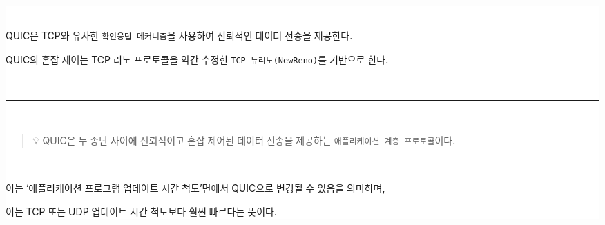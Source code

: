 <br/>

QUIC은 TCP와 유사한 `확인응답 메커니즘`을 사용하여 신뢰적인 데이터 전송을 제공한다.

QUIC의 혼잡 제어는 TCP 리노 프로토콜을 약간 수정한 `TCP 뉴리노(NewReno)`를 기반으로 한다.

<br/>

---

<br/>

> 💡 QUIC은 두 종단 사이에 신뢰적이고 혼잡 제어된 데이터 전송을 제공하는 `애플리케이션 계층 프로토콜`이다.

<br/>

이는 ‘애플리케이션 프로그램 업데이트 시간 척도’면에서 QUIC으로 변경될 수 있음을 의미하며,

이는 TCP 또는 UDP 업데이트 시간 척도보다 훨씬 빠르다는 뜻이다.
